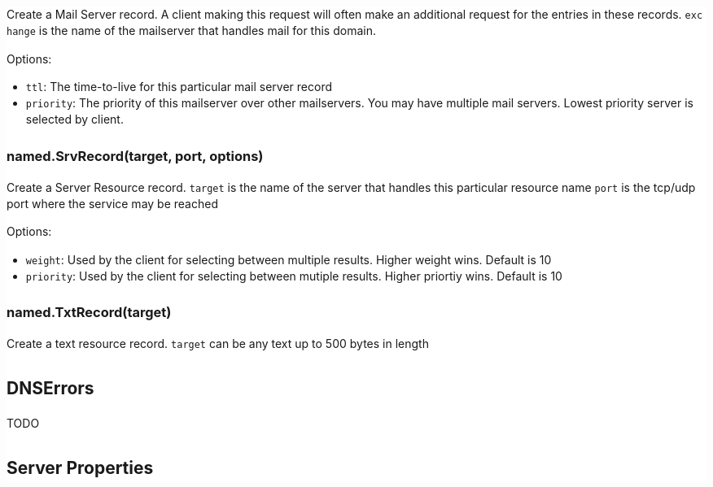 Create a Mail Server record. A client making this request will often make an
additional request for the entries in these records.
`exchange` is the name of the mailserver that handles mail for this domain.

Options:
- `ttl`: The time-to-live for this particular mail server record
- `priority`: The priority of this mailserver over other mailservers. You may
  have multiple mail servers. Lowest priority server is selected by client.

### named.SrvRecord(target, port, options)

Create a Server Resource record.
`target` is the name of the server that handles this particular resource name
`port` is the tcp/udp port where the service may be reached

Options:
- `weight`: Used by the client for selecting between multiple results. Higher
  weight wins. Default is 10
- `priority`: Used by the client for selecting between mutiple results. Higher
  priortiy wins. Default is 10
  
### named.TxtRecord(target)

Create a text resource record.
`target` can be any text up to 500 bytes in length


## DNSErrors

TODO

## Server Properties

